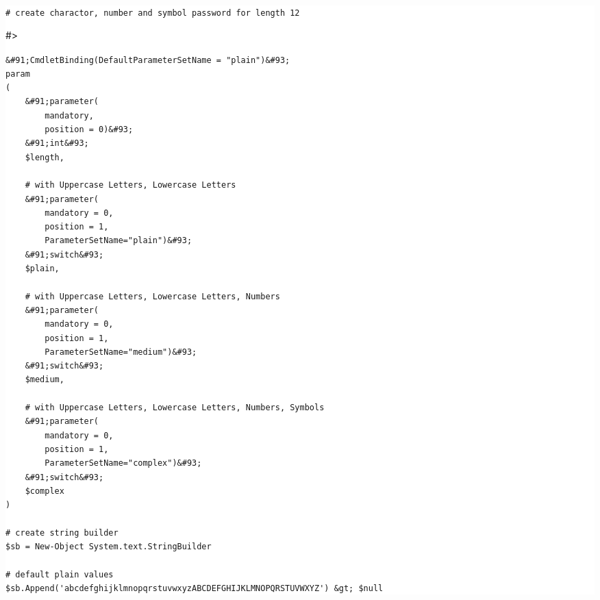     # create charactor, number and symbol password for length 12
#&gt;

    &#91;CmdletBinding(DefaultParameterSetName = "plain")&#93;
    param
    (
        &#91;parameter(
            mandatory,
            position = 0)&#93;
        &#91;int&#93;
        $length,

        # with Uppercase Letters, Lowercase Letters
        &#91;parameter(
            mandatory = 0,
            position = 1,
            ParameterSetName="plain")&#93;
        &#91;switch&#93;
        $plain,

        # with Uppercase Letters, Lowercase Letters, Numbers
        &#91;parameter(
            mandatory = 0,
            position = 1,
            ParameterSetName="medium")&#93;
        &#91;switch&#93;
        $medium,

        # with Uppercase Letters, Lowercase Letters, Numbers, Symbols
        &#91;parameter(
            mandatory = 0,
            position = 1,
            ParameterSetName="complex")&#93;
        &#91;switch&#93;
        $complex
    )

    # create string builder
    $sb = New-Object System.text.StringBuilder

    # default plain values
    $sb.Append('abcdefghijklmnopqrstuvwxyzABCDEFGHIJKLMNOPQRSTUVWXYZ') &gt; $null  
    